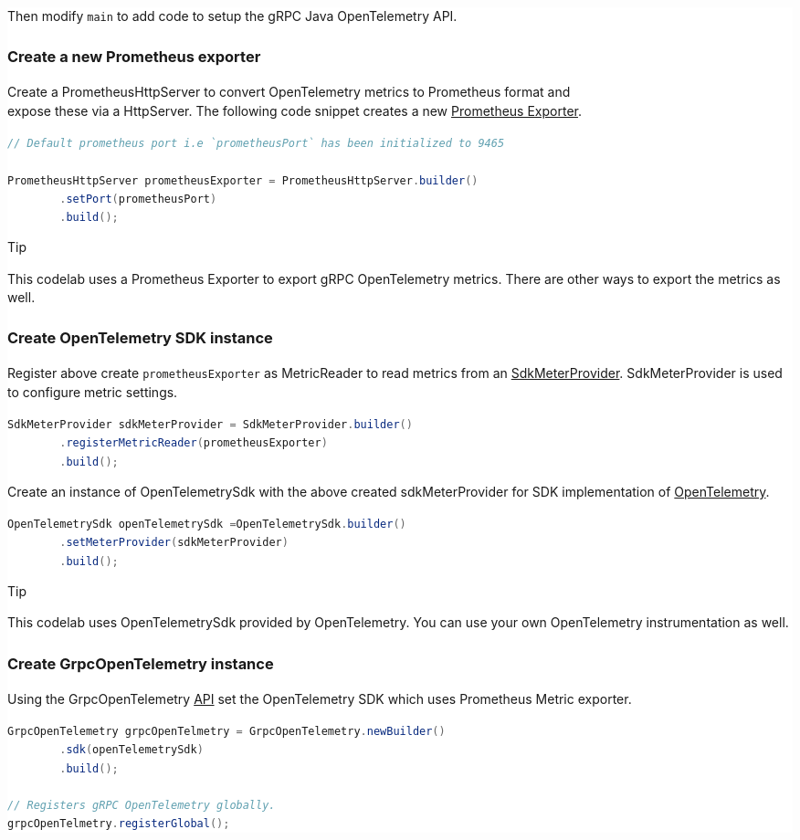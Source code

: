 Then modify `main` to add code to setup the gRPC Java OpenTelemetry API.

### Create a new Prometheus exporter

Create a PrometheusHttpServer to convert OpenTelemetry metrics to Prometheus format and  
expose these via a HttpServer. The following code snippet creates a new [Prometheus Exporter](https://javadoc.io/doc/io.opentelemetry/opentelemetry-exporter-prometheus/latest/io/opentelemetry/exporter/prometheus/PrometheusHttpServer.html).

```java
// Default prometheus port i.e `prometheusPort` has been initialized to 9465
 
PrometheusHttpServer prometheusExporter = PrometheusHttpServer.builder()
        .setPort(prometheusPort)         
        .build();
```

> [!TIP]
> This codelab uses a Prometheus Exporter to export gRPC OpenTelemetry metrics. There are other ways to export the metrics as well.


### Create OpenTelemetry SDK instance

Register above create `prometheusExporter` as MetricReader to read metrics from an [SdkMeterProvider](https://javadoc.io/doc/io.opentelemetry/opentelemetry-sdk-metrics/latest/io/opentelemetry/sdk/metrics/SdkMeterProvider.html). SdkMeterProvider is used to configure metric settings.

```java
SdkMeterProvider sdkMeterProvider = SdkMeterProvider.builder()
        .registerMetricReader(prometheusExporter)
        .build();
```

Create an instance of OpenTelemetrySdk with the above created sdkMeterProvider for SDK implementation of [OpenTelemetry](https://javadoc.io/doc/io.opentelemetry/opentelemetry-api/latest/index.html).

```java
OpenTelemetrySdk openTelemetrySdk =OpenTelemetrySdk.builder()
        .setMeterProvider(sdkMeterProvider)
        .build();
```
> [!TIP]
> This codelab uses OpenTelemetrySdk provided by OpenTelemetry. You can use your own OpenTelemetry instrumentation as well.

### Create GrpcOpenTelemetry instance

Using the GrpcOpenTelemetry [API](https://grpc.github.io/grpc-java/javadoc/io/grpc/opentelemetry/GrpcOpenTelemetry.html) set the OpenTelemetry SDK which uses Prometheus Metric exporter.

```java
GrpcOpenTelemetry grpcOpenTelmetry = GrpcOpenTelemetry.newBuilder()
        .sdk(openTelemetrySdk)
        .build();

// Registers gRPC OpenTelemetry globally.
grpcOpenTelmetry.registerGlobal();
```

